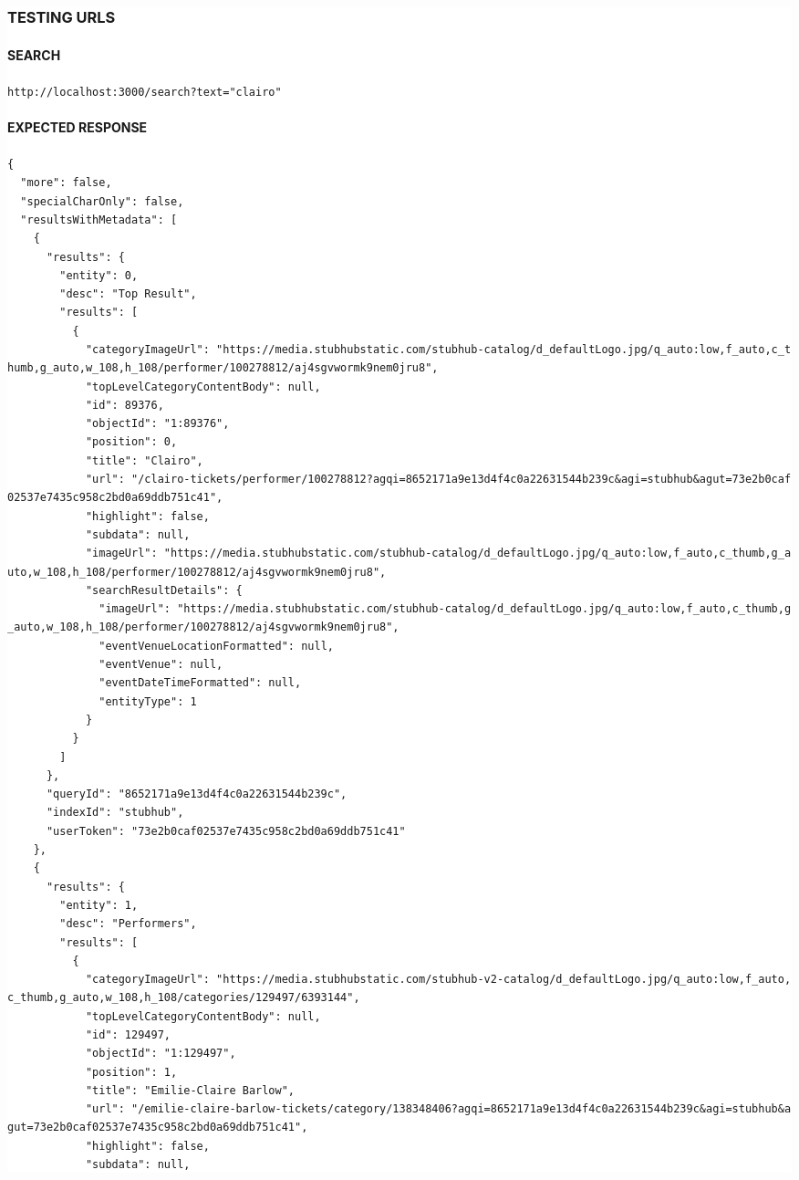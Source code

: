 ### TESTING URLS

#### SEARCH 
``` http://localhost:3000/search?text="clairo" ```

#### EXPECTED RESPONSE 

```
{
  "more": false,
  "specialCharOnly": false,
  "resultsWithMetadata": [
    {
      "results": {
        "entity": 0,
        "desc": "Top Result",
        "results": [
          {
            "categoryImageUrl": "https://media.stubhubstatic.com/stubhub-catalog/d_defaultLogo.jpg/q_auto:low,f_auto,c_thumb,g_auto,w_108,h_108/performer/100278812/aj4sgvwormk9nem0jru8",
            "topLevelCategoryContentBody": null,
            "id": 89376,
            "objectId": "1:89376",
            "position": 0,
            "title": "Clairo",
            "url": "/clairo-tickets/performer/100278812?agqi=8652171a9e13d4f4c0a22631544b239c&agi=stubhub&agut=73e2b0caf02537e7435c958c2bd0a69ddb751c41",
            "highlight": false,
            "subdata": null,
            "imageUrl": "https://media.stubhubstatic.com/stubhub-catalog/d_defaultLogo.jpg/q_auto:low,f_auto,c_thumb,g_auto,w_108,h_108/performer/100278812/aj4sgvwormk9nem0jru8",
            "searchResultDetails": {
              "imageUrl": "https://media.stubhubstatic.com/stubhub-catalog/d_defaultLogo.jpg/q_auto:low,f_auto,c_thumb,g_auto,w_108,h_108/performer/100278812/aj4sgvwormk9nem0jru8",
              "eventVenueLocationFormatted": null,
              "eventVenue": null,
              "eventDateTimeFormatted": null,
              "entityType": 1
            }
          }
        ]
      },
      "queryId": "8652171a9e13d4f4c0a22631544b239c",
      "indexId": "stubhub",
      "userToken": "73e2b0caf02537e7435c958c2bd0a69ddb751c41"
    },
    {
      "results": {
        "entity": 1,
        "desc": "Performers",
        "results": [
          {
            "categoryImageUrl": "https://media.stubhubstatic.com/stubhub-v2-catalog/d_defaultLogo.jpg/q_auto:low,f_auto,c_thumb,g_auto,w_108,h_108/categories/129497/6393144",
            "topLevelCategoryContentBody": null,
            "id": 129497,
            "objectId": "1:129497",
            "position": 1,
            "title": "Emilie-Claire Barlow",
            "url": "/emilie-claire-barlow-tickets/category/138348406?agqi=8652171a9e13d4f4c0a22631544b239c&agi=stubhub&agut=73e2b0caf02537e7435c958c2bd0a69ddb751c41",
            "highlight": false,
            "subdata": null,